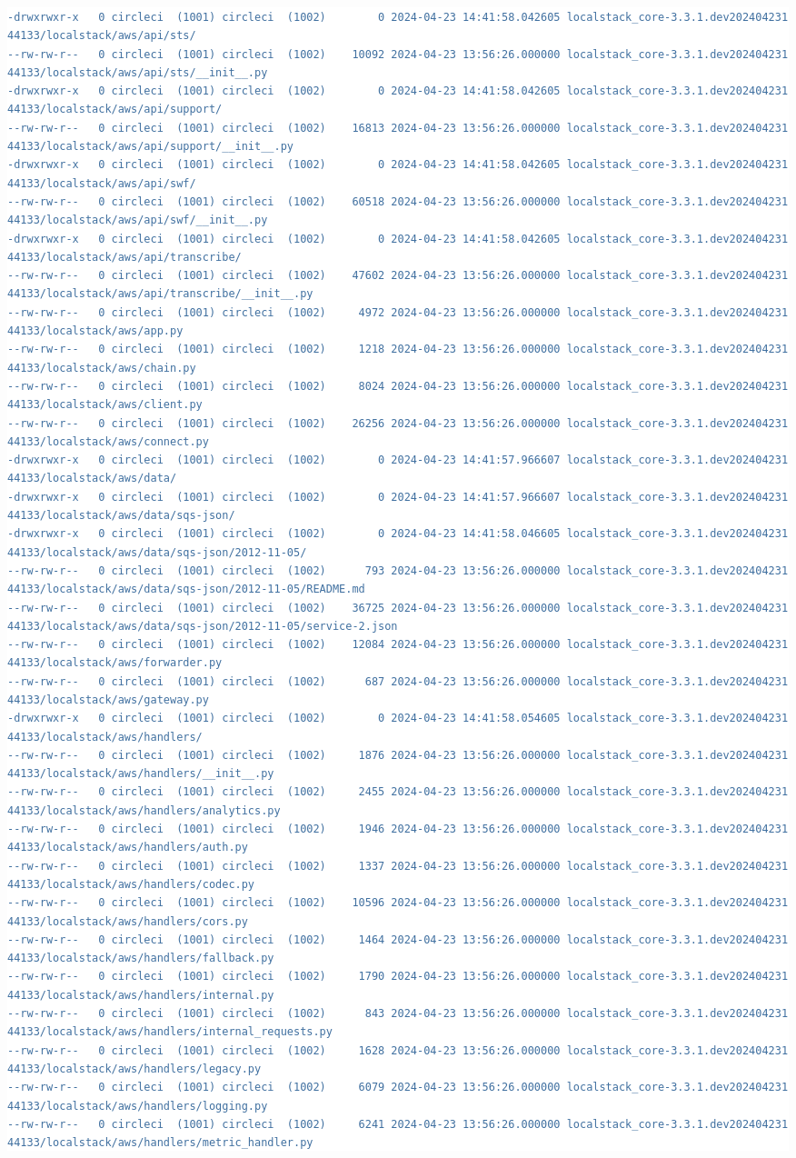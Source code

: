 ```diff
-drwxrwxr-x   0 circleci  (1001) circleci  (1002)        0 2024-04-23 14:41:58.042605 localstack_core-3.3.1.dev20240423144133/localstack/aws/api/sts/
--rw-rw-r--   0 circleci  (1001) circleci  (1002)    10092 2024-04-23 13:56:26.000000 localstack_core-3.3.1.dev20240423144133/localstack/aws/api/sts/__init__.py
-drwxrwxr-x   0 circleci  (1001) circleci  (1002)        0 2024-04-23 14:41:58.042605 localstack_core-3.3.1.dev20240423144133/localstack/aws/api/support/
--rw-rw-r--   0 circleci  (1001) circleci  (1002)    16813 2024-04-23 13:56:26.000000 localstack_core-3.3.1.dev20240423144133/localstack/aws/api/support/__init__.py
-drwxrwxr-x   0 circleci  (1001) circleci  (1002)        0 2024-04-23 14:41:58.042605 localstack_core-3.3.1.dev20240423144133/localstack/aws/api/swf/
--rw-rw-r--   0 circleci  (1001) circleci  (1002)    60518 2024-04-23 13:56:26.000000 localstack_core-3.3.1.dev20240423144133/localstack/aws/api/swf/__init__.py
-drwxrwxr-x   0 circleci  (1001) circleci  (1002)        0 2024-04-23 14:41:58.042605 localstack_core-3.3.1.dev20240423144133/localstack/aws/api/transcribe/
--rw-rw-r--   0 circleci  (1001) circleci  (1002)    47602 2024-04-23 13:56:26.000000 localstack_core-3.3.1.dev20240423144133/localstack/aws/api/transcribe/__init__.py
--rw-rw-r--   0 circleci  (1001) circleci  (1002)     4972 2024-04-23 13:56:26.000000 localstack_core-3.3.1.dev20240423144133/localstack/aws/app.py
--rw-rw-r--   0 circleci  (1001) circleci  (1002)     1218 2024-04-23 13:56:26.000000 localstack_core-3.3.1.dev20240423144133/localstack/aws/chain.py
--rw-rw-r--   0 circleci  (1001) circleci  (1002)     8024 2024-04-23 13:56:26.000000 localstack_core-3.3.1.dev20240423144133/localstack/aws/client.py
--rw-rw-r--   0 circleci  (1001) circleci  (1002)    26256 2024-04-23 13:56:26.000000 localstack_core-3.3.1.dev20240423144133/localstack/aws/connect.py
-drwxrwxr-x   0 circleci  (1001) circleci  (1002)        0 2024-04-23 14:41:57.966607 localstack_core-3.3.1.dev20240423144133/localstack/aws/data/
-drwxrwxr-x   0 circleci  (1001) circleci  (1002)        0 2024-04-23 14:41:57.966607 localstack_core-3.3.1.dev20240423144133/localstack/aws/data/sqs-json/
-drwxrwxr-x   0 circleci  (1001) circleci  (1002)        0 2024-04-23 14:41:58.046605 localstack_core-3.3.1.dev20240423144133/localstack/aws/data/sqs-json/2012-11-05/
--rw-rw-r--   0 circleci  (1001) circleci  (1002)      793 2024-04-23 13:56:26.000000 localstack_core-3.3.1.dev20240423144133/localstack/aws/data/sqs-json/2012-11-05/README.md
--rw-rw-r--   0 circleci  (1001) circleci  (1002)    36725 2024-04-23 13:56:26.000000 localstack_core-3.3.1.dev20240423144133/localstack/aws/data/sqs-json/2012-11-05/service-2.json
--rw-rw-r--   0 circleci  (1001) circleci  (1002)    12084 2024-04-23 13:56:26.000000 localstack_core-3.3.1.dev20240423144133/localstack/aws/forwarder.py
--rw-rw-r--   0 circleci  (1001) circleci  (1002)      687 2024-04-23 13:56:26.000000 localstack_core-3.3.1.dev20240423144133/localstack/aws/gateway.py
-drwxrwxr-x   0 circleci  (1001) circleci  (1002)        0 2024-04-23 14:41:58.054605 localstack_core-3.3.1.dev20240423144133/localstack/aws/handlers/
--rw-rw-r--   0 circleci  (1001) circleci  (1002)     1876 2024-04-23 13:56:26.000000 localstack_core-3.3.1.dev20240423144133/localstack/aws/handlers/__init__.py
--rw-rw-r--   0 circleci  (1001) circleci  (1002)     2455 2024-04-23 13:56:26.000000 localstack_core-3.3.1.dev20240423144133/localstack/aws/handlers/analytics.py
--rw-rw-r--   0 circleci  (1001) circleci  (1002)     1946 2024-04-23 13:56:26.000000 localstack_core-3.3.1.dev20240423144133/localstack/aws/handlers/auth.py
--rw-rw-r--   0 circleci  (1001) circleci  (1002)     1337 2024-04-23 13:56:26.000000 localstack_core-3.3.1.dev20240423144133/localstack/aws/handlers/codec.py
--rw-rw-r--   0 circleci  (1001) circleci  (1002)    10596 2024-04-23 13:56:26.000000 localstack_core-3.3.1.dev20240423144133/localstack/aws/handlers/cors.py
--rw-rw-r--   0 circleci  (1001) circleci  (1002)     1464 2024-04-23 13:56:26.000000 localstack_core-3.3.1.dev20240423144133/localstack/aws/handlers/fallback.py
--rw-rw-r--   0 circleci  (1001) circleci  (1002)     1790 2024-04-23 13:56:26.000000 localstack_core-3.3.1.dev20240423144133/localstack/aws/handlers/internal.py
--rw-rw-r--   0 circleci  (1001) circleci  (1002)      843 2024-04-23 13:56:26.000000 localstack_core-3.3.1.dev20240423144133/localstack/aws/handlers/internal_requests.py
--rw-rw-r--   0 circleci  (1001) circleci  (1002)     1628 2024-04-23 13:56:26.000000 localstack_core-3.3.1.dev20240423144133/localstack/aws/handlers/legacy.py
--rw-rw-r--   0 circleci  (1001) circleci  (1002)     6079 2024-04-23 13:56:26.000000 localstack_core-3.3.1.dev20240423144133/localstack/aws/handlers/logging.py
--rw-rw-r--   0 circleci  (1001) circleci  (1002)     6241 2024-04-23 13:56:26.000000 localstack_core-3.3.1.dev20240423144133/localstack/aws/handlers/metric_handler.py
```
